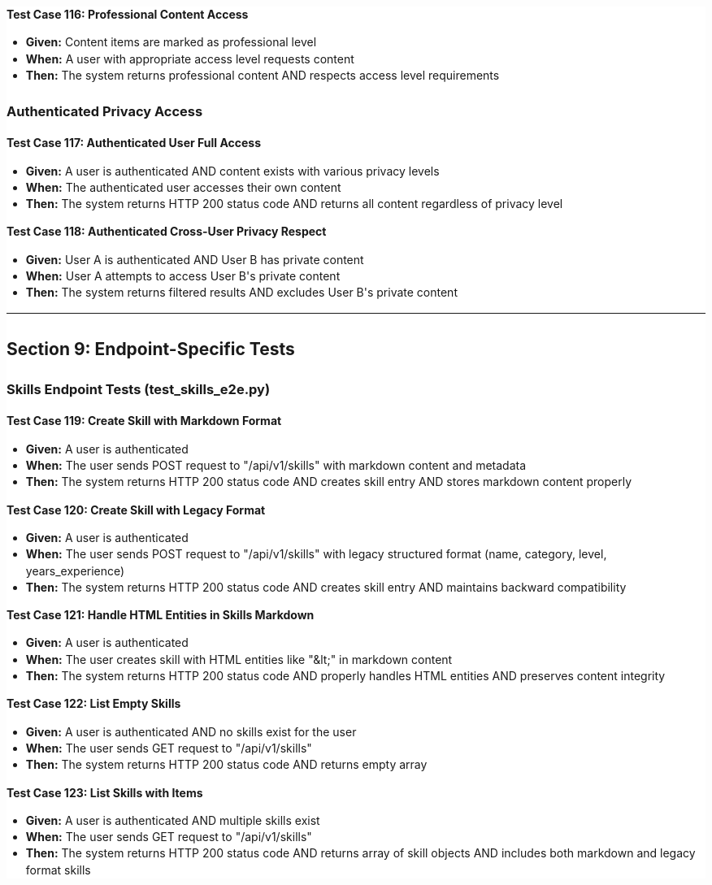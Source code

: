 **Test Case 116: Professional Content Access**
- **Given:** Content items are marked as professional level
- **When:** A user with appropriate access level requests content
- **Then:** The system returns professional content AND respects access level requirements

### Authenticated Privacy Access

**Test Case 117: Authenticated User Full Access**
- **Given:** A user is authenticated AND content exists with various privacy levels
- **When:** The authenticated user accesses their own content
- **Then:** The system returns HTTP 200 status code AND returns all content regardless of privacy level

**Test Case 118: Authenticated Cross-User Privacy Respect**
- **Given:** User A is authenticated AND User B has private content
- **When:** User A attempts to access User B's private content
- **Then:** The system returns filtered results AND excludes User B's private content

---

## Section 9: Endpoint-Specific Tests

### Skills Endpoint Tests (test_skills_e2e.py)

**Test Case 119: Create Skill with Markdown Format**
- **Given:** A user is authenticated
- **When:** The user sends POST request to "/api/v1/skills" with markdown content and metadata
- **Then:** The system returns HTTP 200 status code AND creates skill entry AND stores markdown content properly

**Test Case 120: Create Skill with Legacy Format**
- **Given:** A user is authenticated
- **When:** The user sends POST request to "/api/v1/skills" with legacy structured format (name, category, level, years_experience)
- **Then:** The system returns HTTP 200 status code AND creates skill entry AND maintains backward compatibility

**Test Case 121: Handle HTML Entities in Skills Markdown**
- **Given:** A user is authenticated
- **When:** The user creates skill with HTML entities like "&amp;lt;" in markdown content
- **Then:** The system returns HTTP 200 status code AND properly handles HTML entities AND preserves content integrity

**Test Case 122: List Empty Skills**
- **Given:** A user is authenticated AND no skills exist for the user
- **When:** The user sends GET request to "/api/v1/skills"
- **Then:** The system returns HTTP 200 status code AND returns empty array

**Test Case 123: List Skills with Items**
- **Given:** A user is authenticated AND multiple skills exist
- **When:** The user sends GET request to "/api/v1/skills"
- **Then:** The system returns HTTP 200 status code AND returns array of skill objects AND includes both markdown and legacy format skills
